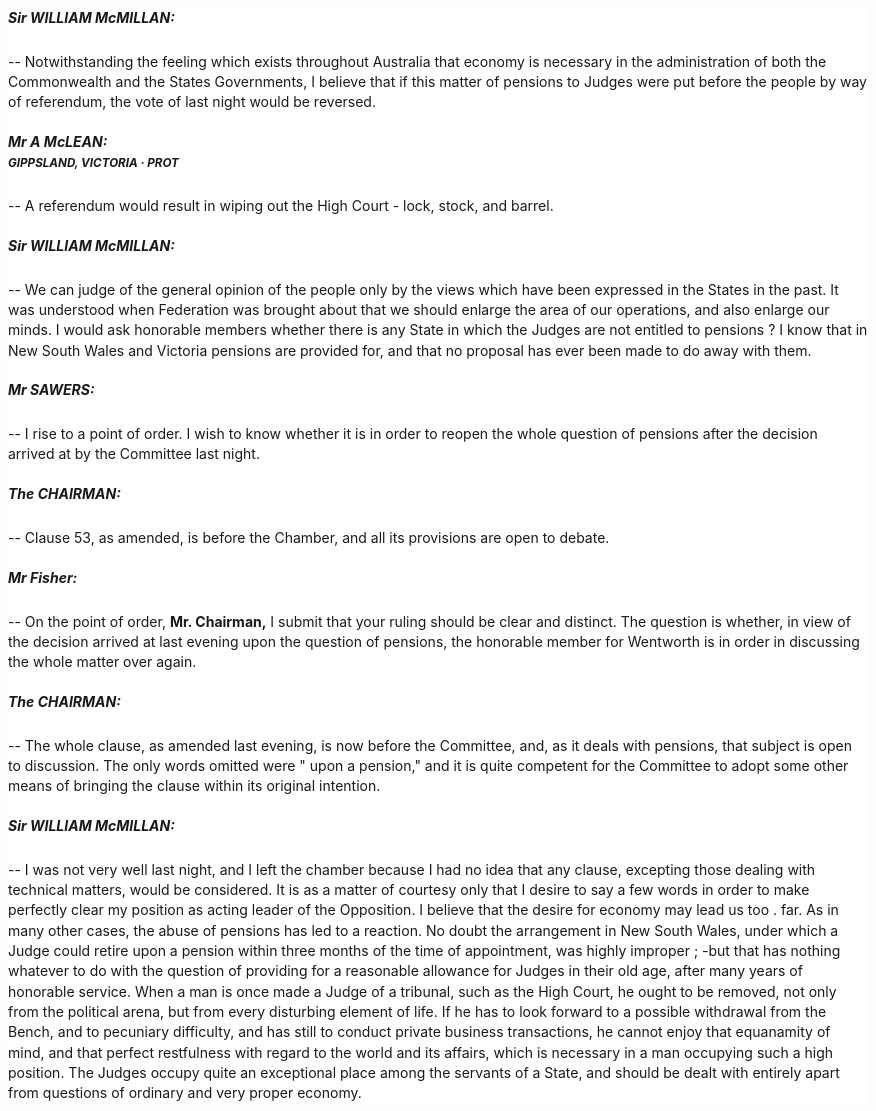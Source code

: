 ##### Sir WILLIAM McMILLAN:

-- Notwithstanding the feeling which exists throughout Australia that economy is necessary in the administration of both the Commonwealth and the States Governments, I believe that if this matter of pensions to Judges were put before the people by way of referendum, the vote of last night would be reversed. 

##### Mr A McLEAN:<br><small class="text-muted">GIPPSLAND, VICTORIA &middot; PROT</small>

-- A referendum would result in wiping out the High Court - lock, stock, and barrel. 

##### Sir WILLIAM McMILLAN:

-- We can judge of the general opinion of the people only by the views which have been expressed in the States in the past. It was understood when Federation was brought about that we should enlarge the area of our operations, and also enlarge our minds. I would ask honorable members whether there is any State in which the Judges are not entitled to pensions ? I know that in New South Wales and Victoria pensions are provided for, and that no proposal has ever been made to do away with them. 

##### Mr SAWERS:

-- I rise to a point of order. I wish to know whether it is in order to reopen the whole question of pensions after the decision arrived at by the Committee last night. 

##### The CHAIRMAN:

-- Clause 53, as amended, is before the Chamber, and all its provisions are open to debate. 

##### Mr Fisher:

-- On the point of order,  **Mr. Chairman,**  I submit that your ruling should be clear and distinct. The question is whether, in view of the decision arrived at last evening upon the question of pensions, the honorable member for Wentworth is in order in discussing the whole matter over again. 

##### The CHAIRMAN:

-- The whole clause, as amended last evening, is now before the Committee, and, as it deals with pensions, that subject is open to discussion. The only words omitted were " upon a pension," and it is quite competent for the Committee to adopt some other means of bringing the clause within its original intention. 

##### Sir WILLIAM McMILLAN:

-- I was not very well last night, and I left the chamber because I had no idea that any clause, excepting those dealing with technical matters, would be considered. It is as a matter of courtesy only that I desire to say a few words in order to make perfectly clear my position as acting leader of the Opposition. I believe that the desire for economy may lead us too . far. As in many other cases, the abuse of pensions has led to a reaction. No doubt the arrangement in New South Wales, under which a Judge could retire upon a pension within three months of the time of appointment, was highly improper ; -but that has nothing whatever to do with the question of providing for a reasonable allowance for Judges in their old age, after many years of honorable service. When a man is once made a Judge of a tribunal, such as the High Court, he ought to be removed, not only from the political arena, but from every disturbing element of life. If he has to look forward to a possible withdrawal from the Bench, and to pecuniary difficulty, and has still to conduct private business transactions, he cannot enjoy that  equanamity  of mind, and that perfect restfulness with regard to the world and its affairs, which is necessary in a man occupying such a high position. The Judges occupy quite an exceptional place among the servants of a State, and should be dealt with entirely apart from questions of ordinary and very proper economy. 

